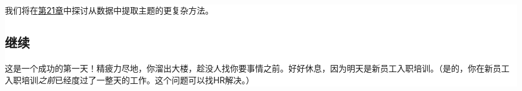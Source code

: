 ```py
```

我们将在[第21章](ch21.html#natural_language_processing)中探讨从数据中提取主题的更复杂方法。

## 继续

这是一个成功的第一天！精疲力尽地，你溜出大楼，趁没人找你要事情之前。好好休息，因为明天是新员工入职培训。（是的，你在新员工入职培训*之前*已经度过了一整天的工作。这个问题可以找HR解决。）
